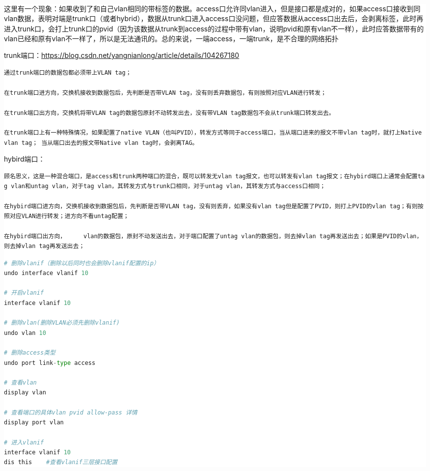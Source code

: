  这里有一个现象：如果收到了和自己vlan相同的带标签的数据。access口允许同vlan进入，但是接口都是成对的，如果access口接收到同vlan数据，表明对端是trunk口（或者hybrid），数据从trunk口进入access口没问题，但应答数据从access口出去后，会剥离标签，此时再进入trunk口，会打上trunk口的pvid（因为该数据从trunk到access的过程中带有vlan，说明pvid和原有vlan不一样），此时应答数据带有的vlan已经和原有vlan不一样了，所以是无法通讯的。总的来说，一端access，一端trunk，是不合理的网络拓扑








trunk端口：https://blog.csdn.net/yangnianlong/article/details/104267180

```python
通过trunk端口的数据包都必须带上VLAN tag；

在trunk端口进方向，交换机接收到数据包后，先判断是否带VLAN tag，没有则丢弃数据包，有则按照对应VLAN进行转发；

在trunk端口出方向，交换机将带VLAN tag的数据包原封不动转发出去，没有带VLAN tag数据包不会从trunk端口转发出去。

在trunk端口上有一种特殊情况，如果配置了native VLAN（也叫PVID），转发方式等同于access端口，当从端口进来的报文不带vlan tag时，就打上Native vlan tag； 当从端口出去的报文带Native vlan tag时，会剥离TAG。
```



hybird端口：

```python
顾名思义，这是一种混合端口，是access和trunk两种端口的混合，既可以转发无vlan tag报文，也可以转发有vlan tag报文；在hybird端口上通常会配置tag vlan和untag vlan，对于tag vlan，其转发方式与trunk口相同，对于untag vlan，其转发方式与access口相同；

在hybird端口进方向，交换机接收到数据包后，先判断是否带VLAN tag，没有则丢弃，如果没有vlan tag但是配置了PVID，则打上PVID的vlan tag；有则按照对应VLAN进行转发；进方向不看untag配置；

在hybird端口出方向，     vlan的数据包，原封不动发送出去，对于端口配置了untag vlan的数据包，则去掉vlan tag再发送出去；如果是PVID的vlan，则去掉vlan tag再发送出去；
```











```python
# 删除vlanif（删除以后同时也会删除vlanif配置的ip）
undo interface vlanif 10

# 开启vlanif
interface vlanif 10

# 删除vlan(删除VLAN必须先删除vlanif)
undo vlan 10

# 删除access类型
undo port link-type access

# 查看vlan
display vlan

# 查看端口的具体vlan pvid allow-pass 详情
display port vlan

# 进入vlanif
interface vlanif 10
dis this	#查看vlanif三层接口配置
```
